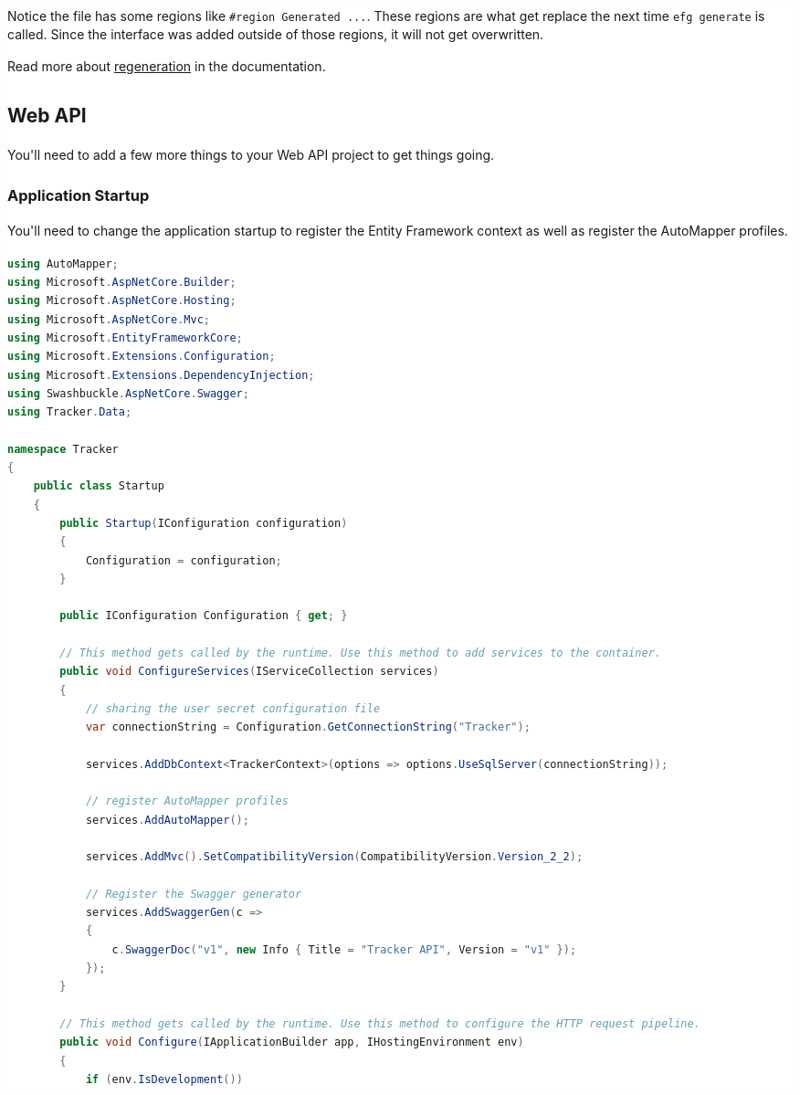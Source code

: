 Notice the file has some regions like `#region Generated ...`.  These regions are what get replace the next time `efg generate` is called.  Since the interface was added outside of those regions, it will not get overwritten. 

Read more about [regeneration](https://efg.loresoft.com/en/latest/regeneration/) in the documentation.

## Web API

You'll need to add a few more things to your Web API project to get things going.

### Application Startup

You'll need to change the application startup to register the Entity Framework context as well as register the AutoMapper profiles.

```c#
using AutoMapper;
using Microsoft.AspNetCore.Builder;
using Microsoft.AspNetCore.Hosting;
using Microsoft.AspNetCore.Mvc;
using Microsoft.EntityFrameworkCore;
using Microsoft.Extensions.Configuration;
using Microsoft.Extensions.DependencyInjection;
using Swashbuckle.AspNetCore.Swagger;
using Tracker.Data;

namespace Tracker
{
    public class Startup
    {
        public Startup(IConfiguration configuration)
        {
            Configuration = configuration;
        }

        public IConfiguration Configuration { get; }

        // This method gets called by the runtime. Use this method to add services to the container.
        public void ConfigureServices(IServiceCollection services)
        {
            // sharing the user secret configuration file
            var connectionString = Configuration.GetConnectionString("Tracker");

            services.AddDbContext<TrackerContext>(options => options.UseSqlServer(connectionString));

            // register AutoMapper profiles
            services.AddAutoMapper();

            services.AddMvc().SetCompatibilityVersion(CompatibilityVersion.Version_2_2);

            // Register the Swagger generator
            services.AddSwaggerGen(c =>
            {
                c.SwaggerDoc("v1", new Info { Title = "Tracker API", Version = "v1" });
            });
        }

        // This method gets called by the runtime. Use this method to configure the HTTP request pipeline.
        public void Configure(IApplicationBuilder app, IHostingEnvironment env)
        {
            if (env.IsDevelopment())
```